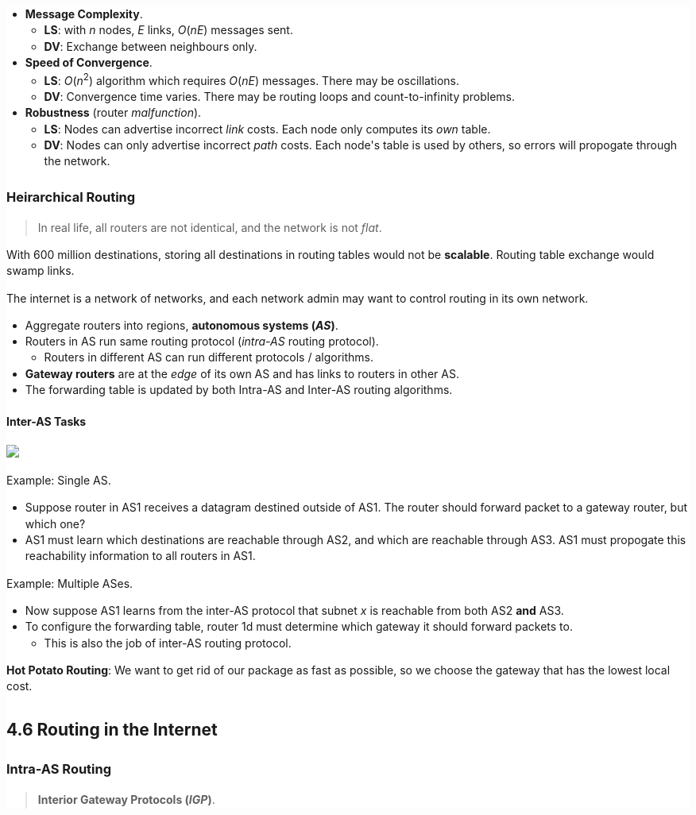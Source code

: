 - **Message Complexity**.
    - **LS**: with $n$ nodes, $E$ links, $O(nE)$ messages sent.
    - **DV**: Exchange between neighbours only.
- **Speed of Convergence**.
    - **LS**: $O(n^2)$ algorithm which requires $O(nE)$ messages. There may be oscillations.
    - **DV**: Convergence time varies. There may be routing loops and count-to-infinity problems.
- **Robustness** (router *malfunction*).
    - **LS**: Nodes can advertise incorrect *link* costs. Each node only computes its *own* table.
    - **DV**: Nodes can only advertise incorrect *path* costs. Each node's table is used by others, so errors will propogate through the network.

### Heirarchical Routing

> In real life, all routers are not identical, and the network is not *flat*.

With 600 million destinations, storing all destinations in routing tables would not be **scalable**. Routing table exchange would swamp links.

The internet is a network of networks, and each network admin may want to control routing in its own network.

- Aggregate routers into regions, **autonomous systems (*AS*)**.
- Routers in AS run same routing protocol (*intra-AS* routing protocol).
    - Routers in different AS can run different protocols / algorithms.
- **Gateway routers** are at the *edge* of its own AS and has links to routers in other AS.
- The forwarding table is updated by both Intra-AS and Inter-AS routing algorithms.

#### Inter-AS Tasks

![](https://i.imgur.com/nIIb3oV.png)

Example: Single AS.

- Suppose router in AS1 receives a datagram destined outside of AS1. The router should forward packet to a gateway router, but which one?
- AS1 must learn which destinations are reachable through AS2, and which are reachable through AS3. AS1 must propogate this reachability information to all routers in AS1.

Example: Multiple ASes.

- Now suppose AS1 learns from the inter-AS protocol that subnet $x$ is reachable from both AS2 **and** AS3.
- To configure the forwarding table, router 1d must determine which gateway it should forward packets to.
    - This is also the job of inter-AS routing protocol.

**Hot Potato Routing**: We want to get rid of our package as fast as possible, so we choose the gateway that has the lowest local cost.

## 4.6 Routing in the Internet

### Intra-AS Routing

> **Interior Gateway Protocols (*IGP*)**.
